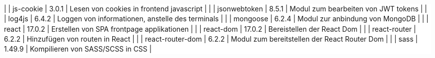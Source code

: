 |     | js-cookie                        | 3.0.1   | Lesen von cookies in frontend javascript |
|     | jsonwebtoken                     | 8.5.1   | Modul zum bearbeiten von JWT tokens |
|     | log4js                           | 6.4.2   | Loggen von informationen, anstelle des terminals |
|     | mongoose                         | 6.2.4   | Modul zur anbindung von MongoDB |
|     | react                            | 17.0.2  | Erstellen von SPA frontpage applikationen |
|     | react-dom                        | 17.0.2  | Bereistellen der React Dom |
|     | react-router                     | 6.2.2   | Hinzufügen von routen in React |
|     | react-router-dom                 | 6.2.2   | Modul zum bereitstellen der React Router Dom |
|     | sass                             | 1.49.9  | Kompilieren von SASS/SCSS in CSS |

